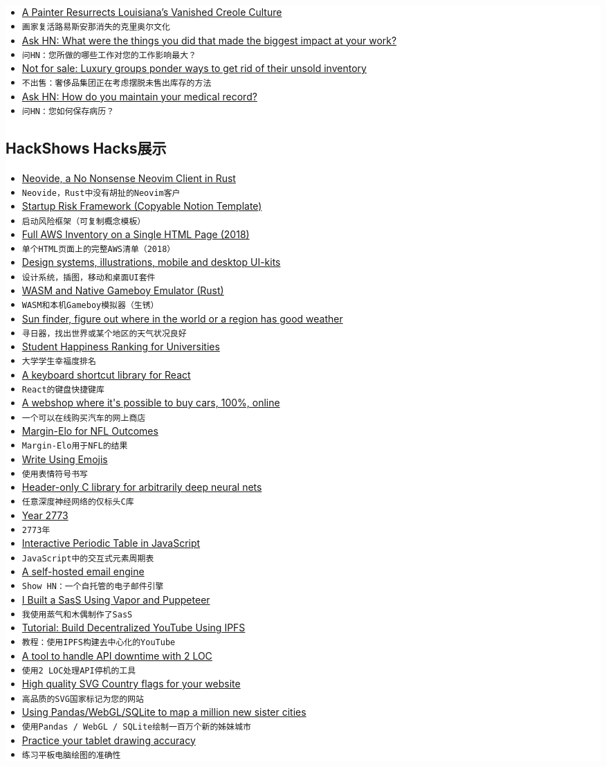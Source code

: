 - [A Painter Resurrects Louisiana’s Vanished Creole Culture](https://www.nytimes.com/2020/01/16/arts/design/Andrew-LaMar-Hopkins-New-Orleans-winter-show-.html)
- `画家复活路易斯安那消失的克里奥尔文化`
- [Ask HN: What were the things you did that made the biggest impact at your work?](item?id=22210361)
- `问HN：您所做的哪些工作对您的工作影响最大？`
- [Not for sale: Luxury groups ponder ways to get rid of their unsold inventory](https://www.economist.com/business/2020/01/30/luxury-groups-ponder-ways-to-get-rid-of-their-unsold-inventory)
- `不出售：奢侈品集团正在考虑摆脱未售出库存的方法`
- [Ask HN: How do you maintain your medical record?](item?id=22210266)
- `问HN：您如何保存病历？`


## HackShows Hacks展示

- [ Neovide, a No Nonsense Neovim Client in Rust](https://github.com/Kethku/neovide)
- `Neovide，Rust中没有胡扯的Neovim客户`
- [ Startup Risk Framework (Copyable Notion Template)](https://www.notion.so/kylemybrain/Startup-Risk-Framework-Duplicate-Copy-Paste-me-383b6dac81c840d0a02435ac66e358c0)
- `启动风险框架（可复制概念模板）`
- [ Full AWS Inventory on a Single HTML Page (2018)](https://github.com/devops-israel/aws-inventory)
- `单个HTML页面上的完整AWS清单（2018）`
- [ Design systems, illustrations, mobile and desktop UI-kits](https://forpeople.studio/)
- `设计系统，插图，移动和桌面UI套件`
- [ WASM and Native Gameboy Emulator (Rust)](https://github.com/benkonz/gameboy_emulator)
- `WASM和本机Gameboy模拟器（生锈）`
- [ Sun finder, figure out where in the world or a region has good weather](http://www.nomadsunfinder.com/)
- `寻日器，找出世界或某个地区的天气状况良好`
- [ Student Happiness Ranking for Universities](https://github.com/basharovV/UniHappyRanking)
- `大学学生幸福度排名`
- [ A keyboard shortcut library for React](https://github.com/reasonink/clack-react)
- `React的键盘快捷键库`
- [ A webshop where it's possible to buy cars, 100%, online](https://bynco.com/nl-en)
- `一个可以在线购买汽车的网上商店`
- [ Margin-Elo for NFL Outcomes](https://moreland.dev/blog/nflmodel.html)
- `Margin-Elo用于NFL的结果`
- [ Write Using Emojis](https://writeinemoji.seik.xyz/)
- `使用表情符号书写`
- [ Header-only C library for arbitrarily deep neural nets](https://github.com/fuzznets/libartificial)
- `任意深度神经网络的仅标头C库`
- [ Year 2773](https://aburbecondita.com/)
- `2773年`
- [ Interactive Periodic Table in JavaScript](http://online.codedrome.com/periodictable/periodictable.htm)
- `JavaScript中的交互式元素周期表`
- [ A self-hosted email engine](https://mailcoach.app)
- `Show HN：一个自托管的电子邮件引擎`
- [ I Built a SasS Using Vapor and Puppeteer](https://docamatic.com)
- `我使用蒸气和木偶制作了SasS`
- [ Tutorial: Build Decentralized YouTube Using IPFS](https://simpleaswater.com/youtube-on-ipfs/)
- `教程：使用IPFS构建去中心化的YouTube`
- [ A tool to handle API downtime with 2 LOC](https://dev.to/bearer/how-to-handle-api-downtime-with-2-lines-of-code-3nmn)
- `使用2 LOC处理API停机的工具`
- [ High quality SVG Country flags for your website](https://flagicons.lipis.dev/)
- `高品质的SVG国家标记为您的网站`
- [ Using Pandas/WebGL/SQLite to map a million new sister cities](https://www.leebutterman.com/2020/01/11/mapping-a-million-new-sister-cities.html)
- `使用Pandas / WebGL / SQLite绘制一百万个新的姊妹城市`
- [ Practice your tablet drawing accuracy](https://www.tabletpractice.com/)
- `练习平板电脑绘图的准确性`